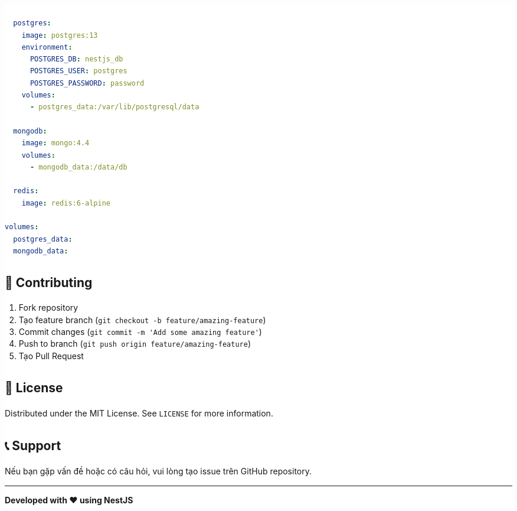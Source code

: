 ```yaml

  postgres:
    image: postgres:13
    environment:
      POSTGRES_DB: nestjs_db
      POSTGRES_USER: postgres
      POSTGRES_PASSWORD: password
    volumes:
      - postgres_data:/var/lib/postgresql/data

  mongodb:
    image: mongo:4.4
    volumes:
      - mongodb_data:/data/db

  redis:
    image: redis:6-alpine

volumes:
  postgres_data:
  mongodb_data:
```

## 🤝 Contributing

1. Fork repository
2. Tạo feature branch (`git checkout -b feature/amazing-feature`)
3. Commit changes (`git commit -m 'Add some amazing feature'`)
4. Push to branch (`git push origin feature/amazing-feature`)
5. Tạo Pull Request

## 📝 License

Distributed under the MIT License. See `LICENSE` for more information.

## 📞 Support

Nếu bạn gặp vấn đề hoặc có câu hỏi, vui lòng tạo issue trên GitHub repository.

---

**Developed with ❤️ using NestJS**
